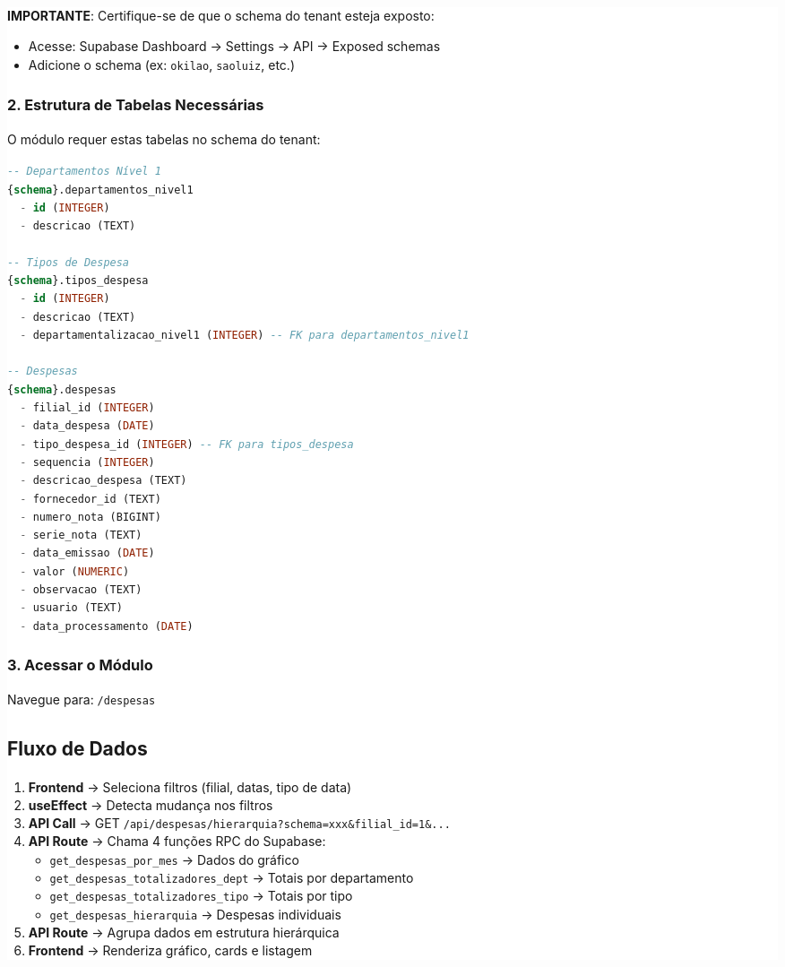 **IMPORTANTE**: Certifique-se de que o schema do tenant esteja exposto:
- Acesse: Supabase Dashboard → Settings → API → Exposed schemas
- Adicione o schema (ex: `okilao`, `saoluiz`, etc.)

### 2. Estrutura de Tabelas Necessárias

O módulo requer estas tabelas no schema do tenant:

```sql
-- Departamentos Nível 1
{schema}.departamentos_nivel1
  - id (INTEGER)
  - descricao (TEXT)

-- Tipos de Despesa
{schema}.tipos_despesa
  - id (INTEGER)
  - descricao (TEXT)
  - departamentalizacao_nivel1 (INTEGER) -- FK para departamentos_nivel1

-- Despesas
{schema}.despesas
  - filial_id (INTEGER)
  - data_despesa (DATE)
  - tipo_despesa_id (INTEGER) -- FK para tipos_despesa
  - sequencia (INTEGER)
  - descricao_despesa (TEXT)
  - fornecedor_id (TEXT)
  - numero_nota (BIGINT)
  - serie_nota (TEXT)
  - data_emissao (DATE)
  - valor (NUMERIC)
  - observacao (TEXT)
  - usuario (TEXT)
  - data_processamento (DATE)
```

### 3. Acessar o Módulo

Navegue para: `/despesas`

## Fluxo de Dados

1. **Frontend** → Seleciona filtros (filial, datas, tipo de data)
2. **useEffect** → Detecta mudança nos filtros
3. **API Call** → GET `/api/despesas/hierarquia?schema=xxx&filial_id=1&...`
4. **API Route** → Chama 4 funções RPC do Supabase:
   - `get_despesas_por_mes` → Dados do gráfico
   - `get_despesas_totalizadores_dept` → Totais por departamento
   - `get_despesas_totalizadores_tipo` → Totais por tipo
   - `get_despesas_hierarquia` → Despesas individuais
5. **API Route** → Agrupa dados em estrutura hierárquica
6. **Frontend** → Renderiza gráfico, cards e listagem
